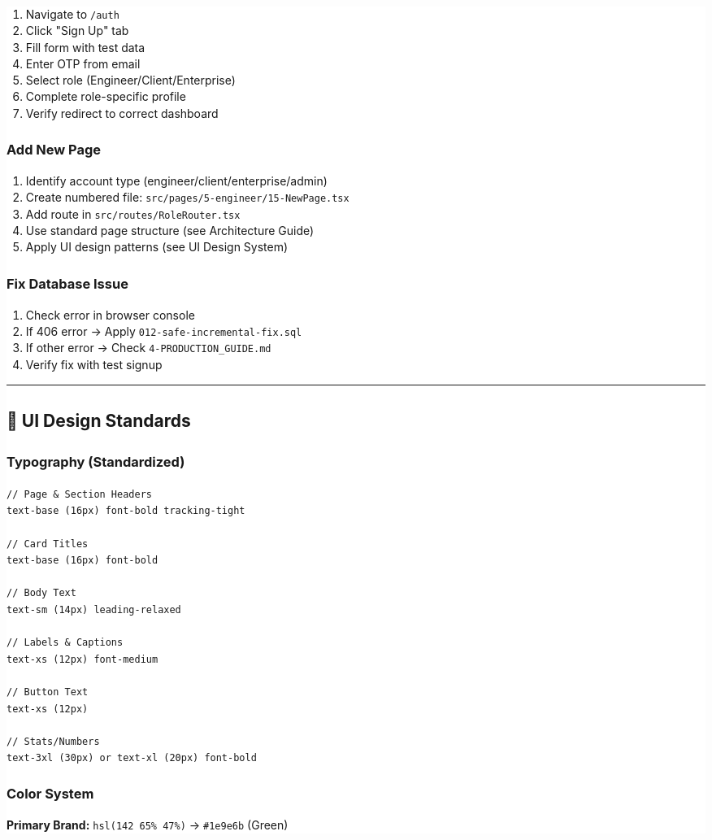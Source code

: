 1. Navigate to `/auth`
2. Click "Sign Up" tab
3. Fill form with test data
4. Enter OTP from email
5. Select role (Engineer/Client/Enterprise)
6. Complete role-specific profile
7. Verify redirect to correct dashboard

### Add New Page

1. Identify account type (engineer/client/enterprise/admin)
2. Create numbered file: `src/pages/5-engineer/15-NewPage.tsx`
3. Add route in `src/routes/RoleRouter.tsx`
4. Use standard page structure (see Architecture Guide)
5. Apply UI design patterns (see UI Design System)

### Fix Database Issue

1. Check error in browser console
2. If 406 error → Apply `012-safe-incremental-fix.sql`
3. If other error → Check `4-PRODUCTION_GUIDE.md`
4. Verify fix with test signup

---

## 🎨 UI Design Standards

### Typography (Standardized)

```tsx
// Page & Section Headers
text-base (16px) font-bold tracking-tight

// Card Titles  
text-base (16px) font-bold

// Body Text
text-sm (14px) leading-relaxed

// Labels & Captions
text-xs (12px) font-medium

// Button Text
text-xs (12px)

// Stats/Numbers
text-3xl (30px) or text-xl (20px) font-bold
```

### Color System

**Primary Brand:** `hsl(142 65% 47%)` → `#1e9e6b` (Green)
